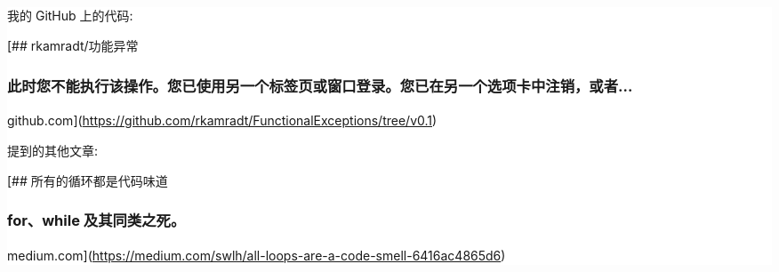我的 GitHub 上的代码:

[](https://github.com/rkamradt/FunctionalExceptions/tree/v0.1) [## rkamradt/功能异常

### 此时您不能执行该操作。您已使用另一个标签页或窗口登录。您已在另一个选项卡中注销，或者…

github.com](https://github.com/rkamradt/FunctionalExceptions/tree/v0.1) 

提到的其他文章:

[](https://medium.com/swlh/all-loops-are-a-code-smell-6416ac4865d6) [## 所有的循环都是代码味道

### for、while 及其同类之死。

medium.com](https://medium.com/swlh/all-loops-are-a-code-smell-6416ac4865d6)